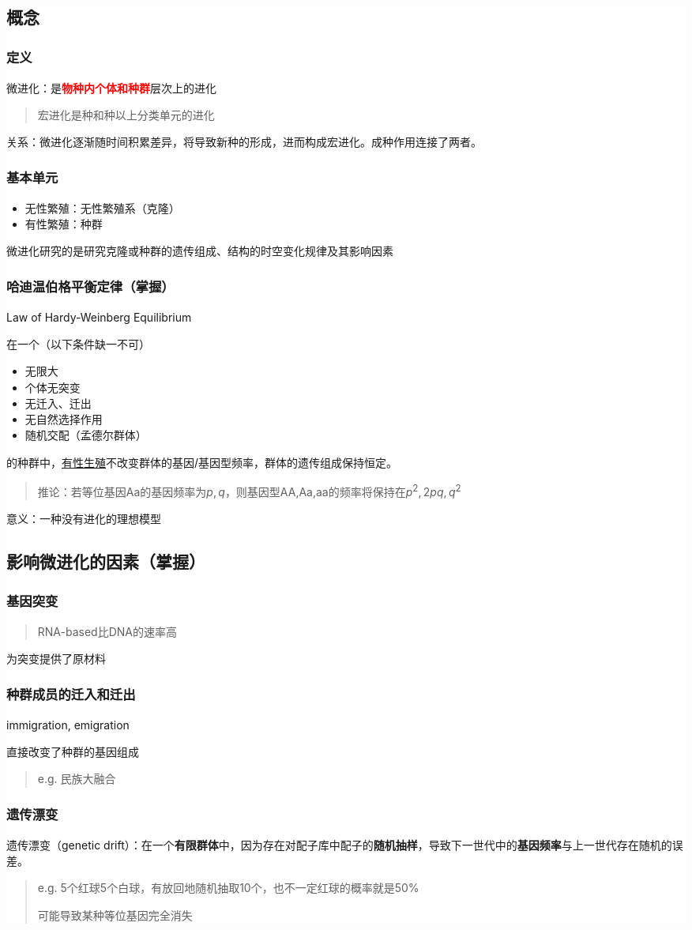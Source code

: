 ## 概念

### 定义

微进化：是<strong><font color=red>物种内个体和种群</font></strong>层次上的进化

> 宏进化是种和种以上分类单元的进化

关系：微进化逐渐随时间积累差异，将导致新种的形成，进而构成宏进化。成种作用连接了两者。

### 基本单元

- 无性繁殖：无性繁殖系（克隆）
- 有性繁殖：种群

微进化研究的是研究克隆或种群的遗传组成、结构的时空变化规律及其影响因素

### 哈迪温伯格平衡定律（掌握）

Law of Hardy-Weinberg Equilibrium

在一个（以下条件缺一不可）

- 无限大
- 个体无突变
- 无迁入、迁出
- 无自然选择作用
- 随机交配（孟德尔群体）

的种群中，<u>有性生殖</u>不改变群体的基因/基因型频率，群体的遗传组成保持恒定。

> 推论：若等位基因Aa的基因频率为$p, q$，则基因型AA,Aa,aa的频率将保持在$p^2, 2pq, q^2$

意义：一种没有进化的理想模型

## 影响微进化的因素（掌握）

### 基因突变

> RNA-based比DNA的速率高

为突变提供了原材料

### 种群成员的迁入和迁出

immigration, emigration

直接改变了种群的基因组成

> e.g. 民族大融合

### 遗传漂变

遗传漂变（genetic drift）：在一个**有限群体**中，因为存在对配子库中配子的**随机抽样**，导致下一世代中的**基因频率**与上一世代存在随机的误差。

>e.g. 5个红球5个白球，有放回地随机抽取10个，也不一定红球的概率就是50%
>
>可能导致某种等位基因完全消失
